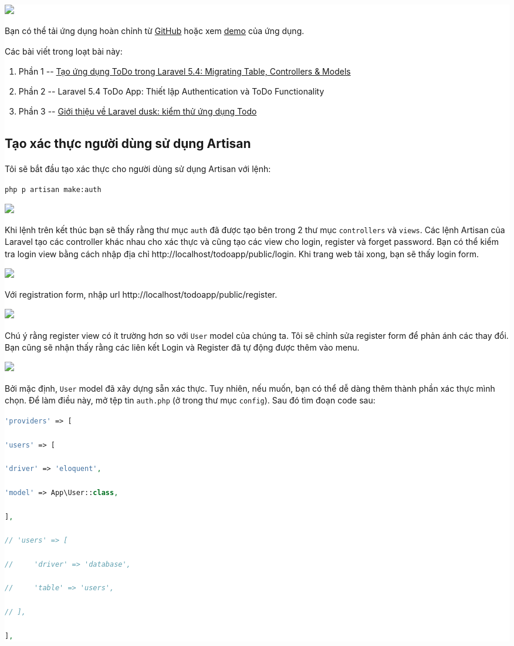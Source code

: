 ![](https://www.cloudways.com/blog/wp-content/uploads/Creating-ToDo-Application-in-Laravel-Banner-Part-2.jpg)

Bạn có thể tải ứng dụng hoàn chỉnh từ [GitHub](https://github.com/ahmedkhan847/todoapplaravel) hoặc xem [demo](http://phpstack-21306-71265-194074.cloudwaysapps.com/login) của ứng dụng.

Các bài viết trong loạt bài này:

1. Phần 1 -- [Tạo ứng dụng ToDo trong Laravel 5.4: Migrating Table, Controllers & Models](/posts/tech/creating-todo-application-in-laravel-5.4-migrating-table-creating-controllers-models/)

2. Phần 2 -- Laravel 5.4 ToDo App: Thiết lập Authentication và ToDo Functionality

3. Phần 3 -- [Giới thiệu về Laravel dusk: kiểm thử ứng dụng Todo](/posts/tech/introduction-to-laravel-dusk-testing-todo-app/)

## Tạo xác thực người dùng sử dụng Artisan
Tôi sẽ bắt đầu tạo xác thực cho người dùng sử dụng Artisan với lệnh:

```bash	
php p artisan make:auth
```

![](https://www.cloudways.com/blog/wp-content/uploads/image13-21.png)

Khi lệnh trên kết thúc bạn sẽ thấy rằng thư mục <code>auth</code> đã được tạo bên trong 2 thư mục <code>controllers</code> và <code>views</code>. Các lệnh Artisan của Laravel tạo các controller khác nhau cho xác thực và cũng tạo các view cho login, register và forget password. Bạn có thể kiểm tra login view bằng cách nhập địa chỉ http://localhost/todoapp/public/login. Khi trang web tải xong, bạn sẽ thấy login form.

![](https://www.cloudways.com/blog/wp-content/uploads/image10-35.png)

Với registration form, nhập url http://localhost/todoapp/public/register.

![](https://www.cloudways.com/blog/wp-content/uploads/image03-111.png)

Chú ý rằng register view có ít trường hơn so với <code>User</code> model của chúng ta. Tôi sẽ chỉnh sửa register form để phản ánh các thay đổi. Bạn cũng sẽ nhận thấy rằng các liên kết Login và Register đã tự động được thêm vào menu.

![](https://www.cloudways.com/blog/wp-content/uploads/image06-73-768x34.png)

Bởi mặc định, <code>User</code> model đã xây dựng sẵn xác thực. Tuy nhiên, nếu muốn, bạn có thể dễ dàng thêm thành phần xác thực mình chọn. Để làm điều này, mở tệp tin <code>auth.php</code> (ở trong thư mục <code>config</code>). Sau đó tìm đoạn code sau:

```php
'providers' => [

'users' => [

'driver' => 'eloquent',

'model' => App\User::class,

],

// 'users' => [

//     'driver' => 'database',

//     'table' => 'users',

// ],

],
```
